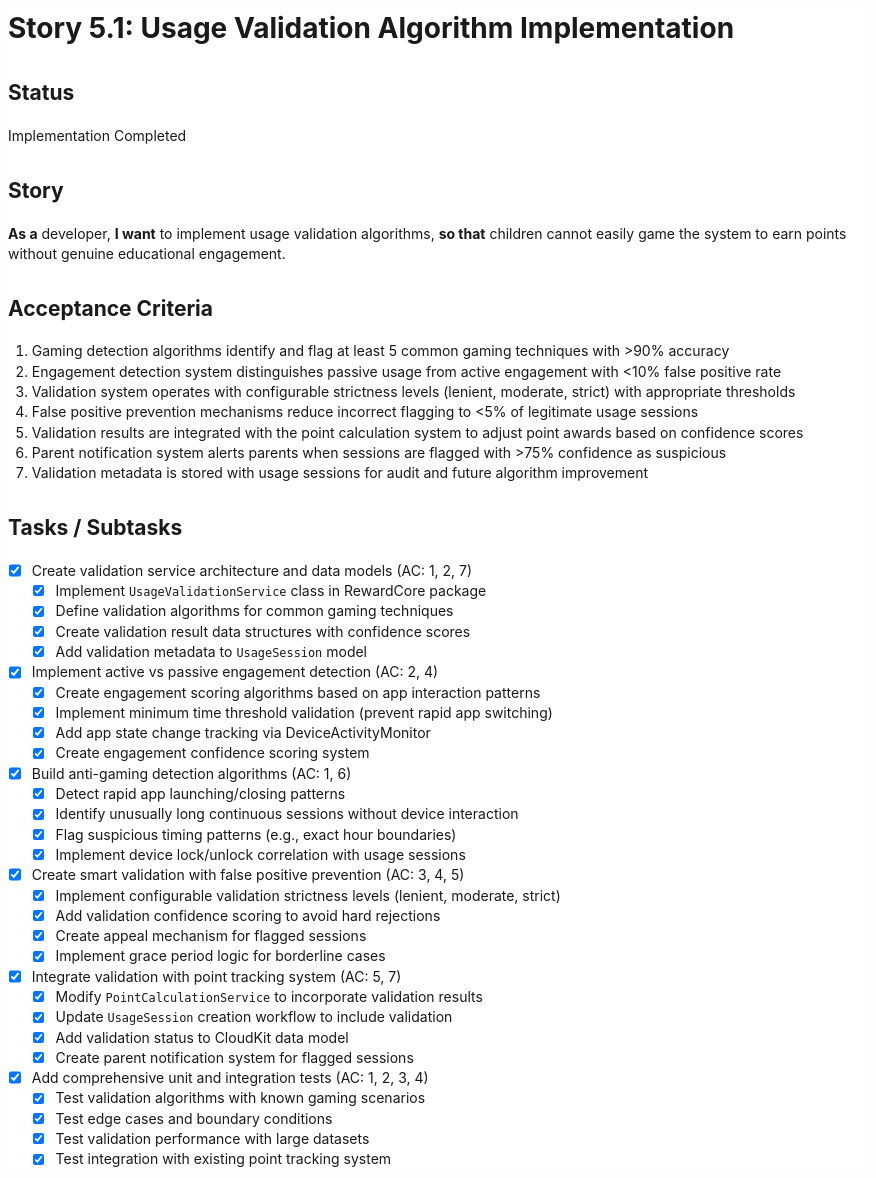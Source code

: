# Story 5.1: Usage Validation Algorithm Implementation

## Status
Implementation Completed

## Story
**As a** developer,
**I want** to implement usage validation algorithms,
**so that** children cannot easily game the system to earn points without genuine educational engagement.

## Acceptance Criteria
1. Gaming detection algorithms identify and flag at least 5 common gaming techniques with >90% accuracy
2. Engagement detection system distinguishes passive usage from active engagement with <10% false positive rate
3. Validation system operates with configurable strictness levels (lenient, moderate, strict) with appropriate thresholds
4. False positive prevention mechanisms reduce incorrect flagging to <5% of legitimate usage sessions
5. Validation results are integrated with the point calculation system to adjust point awards based on confidence scores
6. Parent notification system alerts parents when sessions are flagged with >75% confidence as suspicious
7. Validation metadata is stored with usage sessions for audit and future algorithm improvement

## Tasks / Subtasks
- [x] Create validation service architecture and data models (AC: 1, 2, 7)
  - [x] Implement `UsageValidationService` class in RewardCore package
  - [x] Define validation algorithms for common gaming techniques
  - [x] Create validation result data structures with confidence scores
  - [x] Add validation metadata to `UsageSession` model
- [x] Implement active vs passive engagement detection (AC: 2, 4)
  - [x] Create engagement scoring algorithms based on app interaction patterns
  - [x] Implement minimum time threshold validation (prevent rapid app switching)
  - [x] Add app state change tracking via DeviceActivityMonitor
  - [x] Create engagement confidence scoring system
- [x] Build anti-gaming detection algorithms (AC: 1, 6)
  - [x] Detect rapid app launching/closing patterns
  - [x] Identify unusually long continuous sessions without device interaction
  - [x] Flag suspicious timing patterns (e.g., exact hour boundaries)
  - [x] Implement device lock/unlock correlation with usage sessions
- [x] Create smart validation with false positive prevention (AC: 3, 4, 5)
  - [x] Implement configurable validation strictness levels (lenient, moderate, strict)
  - [x] Add validation confidence scoring to avoid hard rejections
  - [x] Create appeal mechanism for flagged sessions
  - [x] Implement grace period logic for borderline cases
- [x] Integrate validation with point tracking system (AC: 5, 7)
  - [x] Modify `PointCalculationService` to incorporate validation results
  - [x] Update `UsageSession` creation workflow to include validation
  - [x] Add validation status to CloudKit data model
  - [x] Create parent notification system for flagged sessions
- [x] Add comprehensive unit and integration tests (AC: 1, 2, 3, 4)
  - [x] Test validation algorithms with known gaming scenarios
  - [x] Test edge cases and boundary conditions
  - [x] Test validation performance with large datasets
  - [x] Test integration with existing point tracking system
